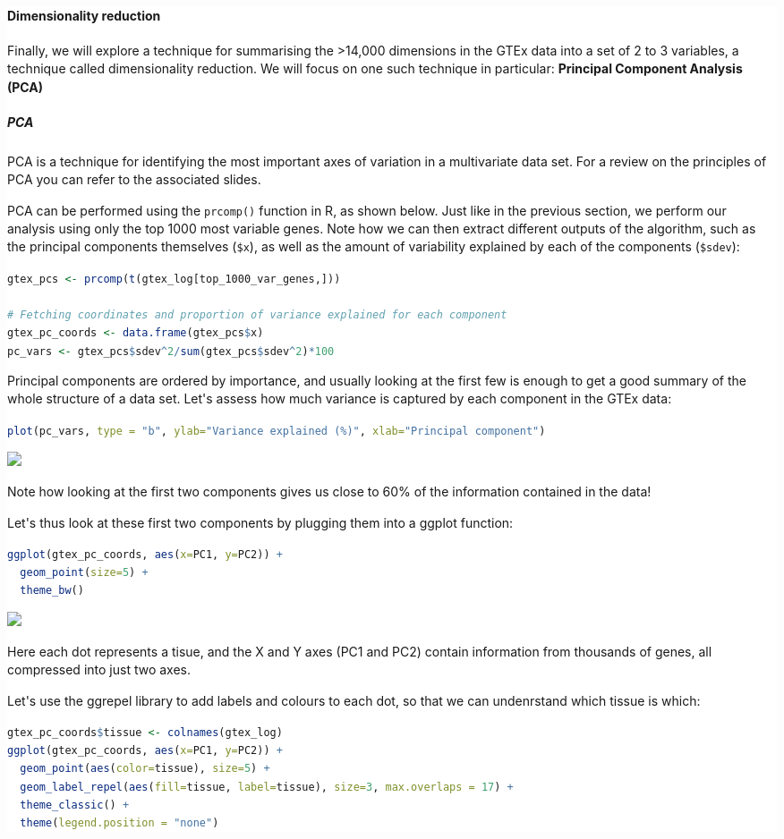 #### Dimensionality reduction

Finally, we will explore a technique for summarising the \>14,000 dimensions in the GTEx data into a set of 2 to 3 variables, a technique called dimensionality reduction. We will focus on one such technique in particular: **Principal Component Analysis (PCA)**

##### PCA

PCA is a technique for identifying the most important axes of variation in a multivariate data set. For a review on the principles of PCA you can refer to the associated slides.

PCA can be performed using the `prcomp()` function in R, as shown below. Just like in the previous section, we perform our analysis using only the top 1000 most variable genes. Note how we can then extract different outputs of the algorithm, such as the principal components themselves (`$x`), as well as the amount of variability explained by each of the components (`$sdev`):


```r
gtex_pcs <- prcomp(t(gtex_log[top_1000_var_genes,]))

# Fetching coordinates and proportion of variance explained for each component
gtex_pc_coords <- data.frame(gtex_pcs$x)
pc_vars <- gtex_pcs$sdev^2/sum(gtex_pcs$sdev^2)*100
```

Principal components are ordered by importance, and usually looking at the first few is enough to get a good summary of the whole structure of a data set. Let's assess how much variance is captured by each component in the GTEx data:


```r
plot(pc_vars, type = "b", ylab="Variance explained (%)", xlab="Principal component")
```

![](Data-visualisation-practical_GTEx_files/figure-html/plot_pc_variances-1.png)

Note how looking at the first two components gives us close to 60% of the information contained in the data!

Let's thus look at these first two components by plugging them into a ggplot function:


```r
ggplot(gtex_pc_coords, aes(x=PC1, y=PC2)) +
  geom_point(size=5) +
  theme_bw()
```

![](Data-visualisation-practical_GTEx_files/figure-html/visualise_pcs-1.png)

Here each dot represents a tisue, and the X and Y axes (PC1 and PC2) contain information from thousands of genes, all compressed into just two axes.

Let's use the ggrepel library to add labels and colours to each dot, so that we can undenrstand which tissue is which:


```r
gtex_pc_coords$tissue <- colnames(gtex_log)
ggplot(gtex_pc_coords, aes(x=PC1, y=PC2)) +
  geom_point(aes(color=tissue), size=5) +
  geom_label_repel(aes(fill=tissue, label=tissue), size=3, max.overlaps = 17) +
  theme_classic() +
  theme(legend.position = "none")
```
